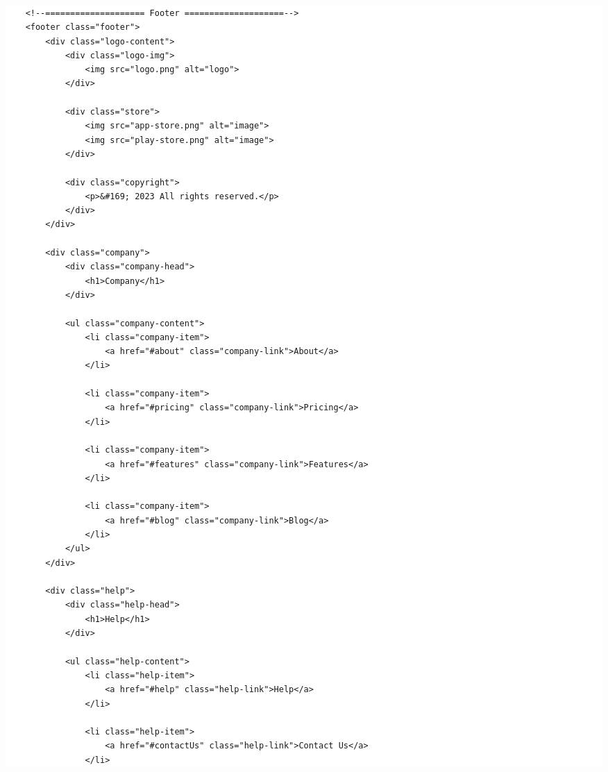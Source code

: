         <!--==================== Footer ====================-->
        <footer class="footer">
            <div class="logo-content">
                <div class="logo-img">
                    <img src="logo.png" alt="logo">
                </div>

                <div class="store">
                    <img src="app-store.png" alt="image">
                    <img src="play-store.png" alt="image">
                </div>

                <div class="copyright">
                    <p>&#169; 2023 All rights reserved.</p>
                </div>
            </div>

            <div class="company">
                <div class="company-head">
                    <h1>Company</h1>
                </div>

                <ul class="company-content">
                    <li class="company-item">
                        <a href="#about" class="company-link">About</a>
                    </li>

                    <li class="company-item">
                        <a href="#pricing" class="company-link">Pricing</a>
                    </li>

                    <li class="company-item">
                        <a href="#features" class="company-link">Features</a>
                    </li>

                    <li class="company-item">
                        <a href="#blog" class="company-link">Blog</a>
                    </li>
                </ul>
            </div>

            <div class="help">
                <div class="help-head">
                    <h1>Help</h1>
                </div>

                <ul class="help-content">
                    <li class="help-item">
                        <a href="#help" class="help-link">Help</a>
                    </li>

                    <li class="help-item">
                        <a href="#contactUs" class="help-link">Contact Us</a>
                    </li>
